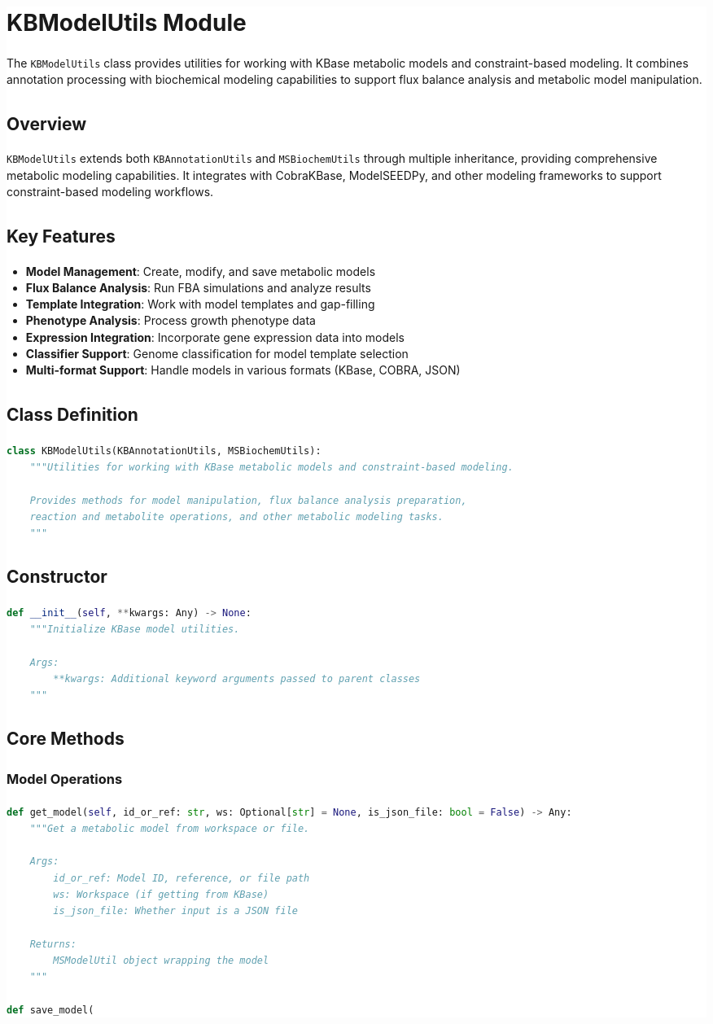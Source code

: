 # KBModelUtils Module

The `KBModelUtils` class provides utilities for working with KBase metabolic models and constraint-based modeling. It combines annotation processing with biochemical modeling capabilities to support flux balance analysis and metabolic model manipulation.

## Overview

`KBModelUtils` extends both `KBAnnotationUtils` and `MSBiochemUtils` through multiple inheritance, providing comprehensive metabolic modeling capabilities. It integrates with CobraKBase, ModelSEEDPy, and other modeling frameworks to support constraint-based modeling workflows.

## Key Features

- **Model Management**: Create, modify, and save metabolic models
- **Flux Balance Analysis**: Run FBA simulations and analyze results
- **Template Integration**: Work with model templates and gap-filling
- **Phenotype Analysis**: Process growth phenotype data
- **Expression Integration**: Incorporate gene expression data into models
- **Classifier Support**: Genome classification for model template selection
- **Multi-format Support**: Handle models in various formats (KBase, COBRA, JSON)

## Class Definition

```python
class KBModelUtils(KBAnnotationUtils, MSBiochemUtils):
    """Utilities for working with KBase metabolic models and constraint-based modeling.

    Provides methods for model manipulation, flux balance analysis preparation,
    reaction and metabolite operations, and other metabolic modeling tasks.
    """
```

## Constructor

```python
def __init__(self, **kwargs: Any) -> None:
    """Initialize KBase model utilities.

    Args:
        **kwargs: Additional keyword arguments passed to parent classes
    """
```

## Core Methods

### Model Operations

```python
def get_model(self, id_or_ref: str, ws: Optional[str] = None, is_json_file: bool = False) -> Any:
    """Get a metabolic model from workspace or file.

    Args:
        id_or_ref: Model ID, reference, or file path
        ws: Workspace (if getting from KBase)
        is_json_file: Whether input is a JSON file

    Returns:
        MSModelUtil object wrapping the model
    """

def save_model(
```